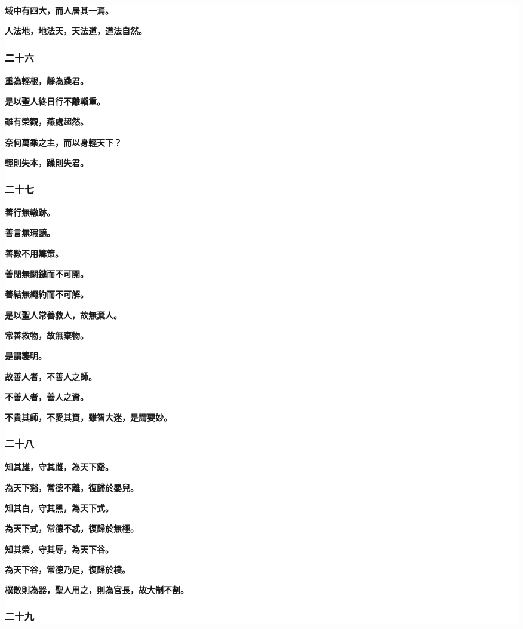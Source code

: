 **域中有四大，而人居其一焉。**

**人法地，地法天，天法道，道法自然。**



### 二十六

**重為輕根，靜為躁君。**

**是以聖人終日行不離輜重。**

**雖有榮觀，燕處超然。**

**奈何萬乘之主，而以身輕天下？**

**輕則失本，躁則失君。**



### 二十七

**善行無轍跡。**

**善言無瑕讁。**

**善數不用籌策。**

**善閉無關鍵而不可開。**

**善結無繩約而不可解。**

**是以聖人常善救人，故無棄人。**

**常善救物，故無棄物。**

**是謂襲明。**

**故善人者，不善人之師。**

**不善人者，善人之資。**

**不貴其師，不愛其資，雖智大迷，是謂要妙。**



### 二十八

**知其雄，守其雌，為天下谿。**

**為天下谿，常德不離，復歸於嬰兒。**

**知其白，守其黑，為天下式。**

**為天下式，常德不忒，復歸於無極。**

**知其榮，守其辱，為天下谷。**

**為天下谷，常德乃足，復歸於樸。**

**樸散則為器，聖人用之，則為官長，故大制不割。**



### 二十九
